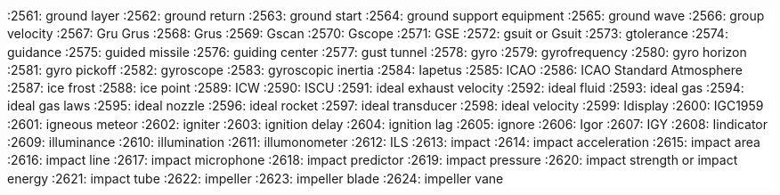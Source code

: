 :2561: ground layer
:2562: ground return
:2563: ground start
:2564: ground support equipment
:2565: ground wave
:2566: group velocity
:2567: Gru Grus
:2568: Grus
:2569: Gscan
:2570: Gscope
:2571: GSE
:2572: gsuit or Gsuit
:2573: gtolerance
:2574: guidance
:2575: guided missile
:2576: guiding center
:2577: gust tunnel
:2578: gyro
:2579: gyrofrequency
:2580: gyro horizon
:2581: gyro pickoff
:2582: gyroscope
:2583: gyroscopic inertia
:2584: Iapetus
:2585: ICAO
:2586: ICAO Standard Atmosphere
:2587: ice frost
:2588: ice point
:2589: ICW
:2590: ISCU
:2591: ideal exhaust velocity
:2592: ideal fluid
:2593: ideal gas
:2594: ideal gas laws
:2595: ideal nozzle
:2596: ideal rocket
:2597: ideal transducer
:2598: ideal velocity
:2599: Idisplay
:2600: IGC1959
:2601: igneous meteor
:2602: igniter
:2603: ignition delay
:2604: ignition lag
:2605: ignore
:2606: Igor
:2607: IGY
:2608: Iindicator
:2609: illuminance
:2610: illumination
:2611: illumonometer
:2612: ILS
:2613: impact
:2614: impact acceleration
:2615: impact area
:2616: impact line
:2617: impact microphone
:2618: impact predictor
:2619: impact pressure
:2620: impact strength or impact energy
:2621: impact tube
:2622: impeller
:2623: impeller blade
:2624: impeller vane